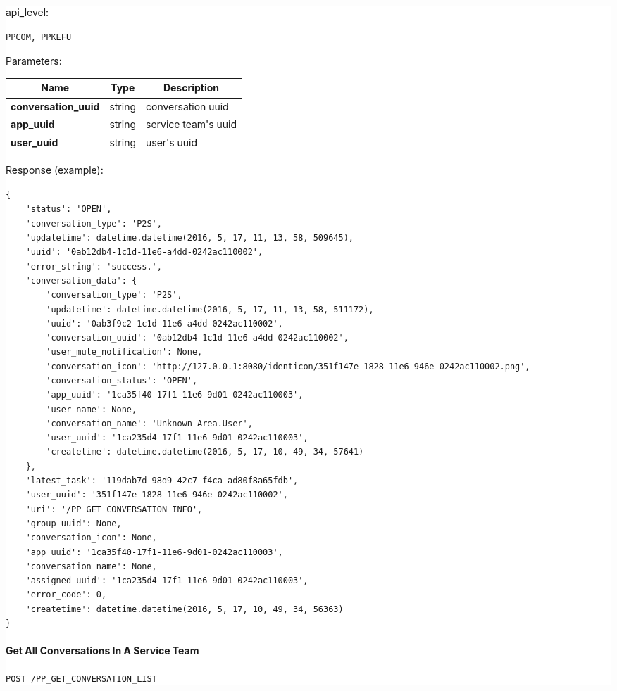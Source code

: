 api_level:
```
PPCOM, PPKEFU
```

Parameters:

Name                   | Type      | Description
-----------------------|-----------|---------------------------
**conversation_uuid**  | string    | conversation uuid
**app_uuid**           | string    | service team's uuid
**user_uuid**          | string    | user's uuid

Response (example):

```
{
    'status': 'OPEN',
    'conversation_type': 'P2S',
    'updatetime': datetime.datetime(2016, 5, 17, 11, 13, 58, 509645),
    'uuid': '0ab12db4-1c1d-11e6-a4dd-0242ac110002',
    'error_string': 'success.',
    'conversation_data': {
        'conversation_type': 'P2S',
        'updatetime': datetime.datetime(2016, 5, 17, 11, 13, 58, 511172),
        'uuid': '0ab3f9c2-1c1d-11e6-a4dd-0242ac110002',
        'conversation_uuid': '0ab12db4-1c1d-11e6-a4dd-0242ac110002',
        'user_mute_notification': None,
        'conversation_icon': 'http://127.0.0.1:8080/identicon/351f147e-1828-11e6-946e-0242ac110002.png',
        'conversation_status': 'OPEN',
        'app_uuid': '1ca35f40-17f1-11e6-9d01-0242ac110003',
        'user_name': None,
        'conversation_name': 'Unknown Area.User',
        'user_uuid': '1ca235d4-17f1-11e6-9d01-0242ac110003',
        'createtime': datetime.datetime(2016, 5, 17, 10, 49, 34, 57641)
    },
    'latest_task': '119dab7d-98d9-42c7-f4ca-ad80f8a65fdb',
    'user_uuid': '351f147e-1828-11e6-946e-0242ac110002',
    'uri': '/PP_GET_CONVERSATION_INFO',
    'group_uuid': None,
    'conversation_icon': None,
    'app_uuid': '1ca35f40-17f1-11e6-9d01-0242ac110003',
    'conversation_name': None,
    'assigned_uuid': '1ca235d4-17f1-11e6-9d01-0242ac110003',
    'error_code': 0,
    'createtime': datetime.datetime(2016, 5, 17, 10, 49, 34, 56363)
}
```


#### Get All Conversations In A Service Team
```
POST /PP_GET_CONVERSATION_LIST
```
